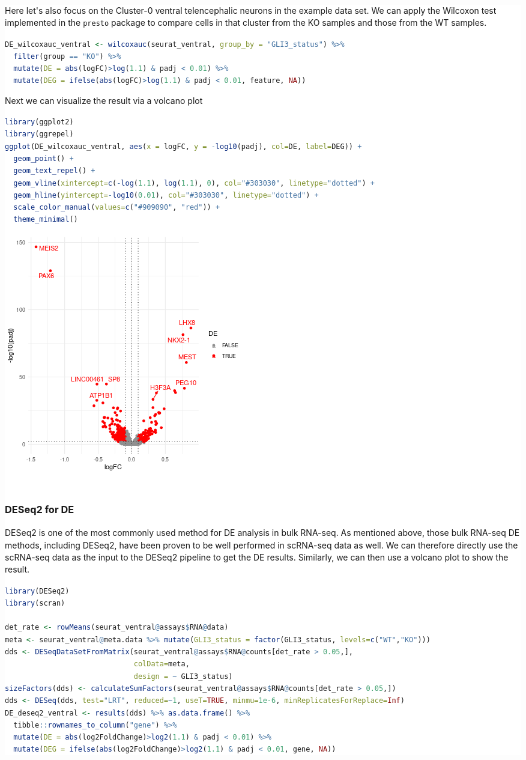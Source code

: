 Here let's also focus on the Cluster-0 ventral telencephalic neurons in the example data set. We can apply the Wilcoxon test implemented in the ```presto``` package to compare cells in that cluster from the KO samples and those from the WT samples.
```R
DE_wilcoxauc_ventral <- wilcoxauc(seurat_ventral, group_by = "GLI3_status") %>%
  filter(group == "KO") %>%
  mutate(DE = abs(logFC)>log(1.1) & padj < 0.01) %>%
  mutate(DEG = ifelse(abs(logFC)>log(1.1) & padj < 0.01, feature, NA))
```
Next we can visualize the result via a volcano plot
```R
library(ggplot2)
library(ggrepel)
ggplot(DE_wilcoxauc_ventral, aes(x = logFC, y = -log10(padj), col=DE, label=DEG)) +
  geom_point() +
  geom_text_repel() +
  geom_vline(xintercept=c(-log(1.1), log(1.1), 0), col="#303030", linetype="dotted") +
  geom_hline(yintercept=-log10(0.01), col="#303030", linetype="dotted") +
  scale_color_manual(values=c("#909090", "red")) +
  theme_minimal()
```
<img src="images/volcano_wilcox.png" align="centre" /><br/><br/>

### DESeq2 for DE
DESeq2 is one of the most commonly used method for DE analysis in bulk RNA-seq. As mentioned above, those bulk RNA-seq DE methods, including DESeq2, have been proven to be well performed in scRNA-seq data as well. We can therefore directly use the scRNA-seq data as the input to the DESeq2 pipeline to get the DE results. Similarly, we can then use a volcano plot to show the result.
```R
library(DESeq2)
library(scran)

det_rate <- rowMeans(seurat_ventral@assays$RNA@data)
meta <- seurat_ventral@meta.data %>% mutate(GLI3_status = factor(GLI3_status, levels=c("WT","KO")))
dds <- DESeqDataSetFromMatrix(seurat_ventral@assays$RNA@counts[det_rate > 0.05,],
                              colData=meta,
                              design = ~ GLI3_status)
sizeFactors(dds) <- calculateSumFactors(seurat_ventral@assays$RNA@counts[det_rate > 0.05,])
dds <- DESeq(dds, test="LRT", reduced=~1, useT=TRUE, minmu=1e-6, minReplicatesForReplace=Inf)
DE_deseq2_ventral <- results(dds) %>% as.data.frame() %>%
  tibble::rownames_to_column("gene") %>%
  mutate(DE = abs(log2FoldChange)>log2(1.1) & padj < 0.01) %>%
  mutate(DEG = ifelse(abs(log2FoldChange)>log2(1.1) & padj < 0.01, gene, NA))

```